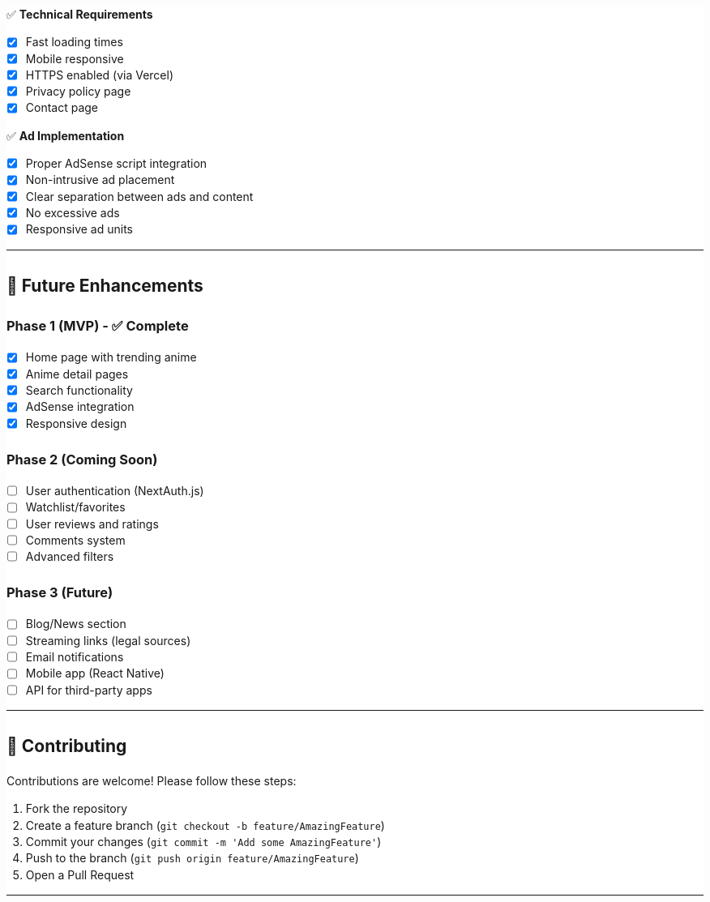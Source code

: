 ✅ **Technical Requirements**
- [x] Fast loading times
- [x] Mobile responsive
- [x] HTTPS enabled (via Vercel)
- [x] Privacy policy page
- [x] Contact page

✅ **Ad Implementation**
- [x] Proper AdSense script integration
- [x] Non-intrusive ad placement
- [x] Clear separation between ads and content
- [x] No excessive ads
- [x] Responsive ad units

---

## 🔮 Future Enhancements

### Phase 1 (MVP) - ✅ Complete
- [x] Home page with trending anime
- [x] Anime detail pages
- [x] Search functionality
- [x] AdSense integration
- [x] Responsive design

### Phase 2 (Coming Soon)
- [ ] User authentication (NextAuth.js)
- [ ] Watchlist/favorites
- [ ] User reviews and ratings
- [ ] Comments system
- [ ] Advanced filters

### Phase 3 (Future)
- [ ] Blog/News section
- [ ] Streaming links (legal sources)
- [ ] Email notifications
- [ ] Mobile app (React Native)
- [ ] API for third-party apps

---

## 🤝 Contributing

Contributions are welcome! Please follow these steps:

1. Fork the repository
2. Create a feature branch (`git checkout -b feature/AmazingFeature`)
3. Commit your changes (`git commit -m 'Add some AmazingFeature'`)
4. Push to the branch (`git push origin feature/AmazingFeature`)
5. Open a Pull Request

---